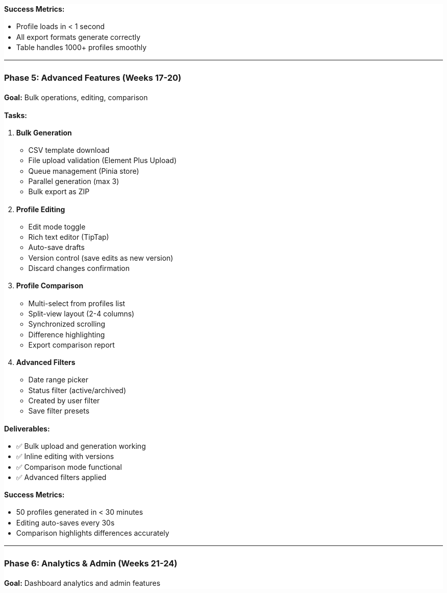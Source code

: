 **Success Metrics:**
- Profile loads in < 1 second
- All export formats generate correctly
- Table handles 1000+ profiles smoothly

---

### Phase 5: Advanced Features (Weeks 17-20)

**Goal:** Bulk operations, editing, comparison

**Tasks:**
1. **Bulk Generation**
   - CSV template download
   - File upload validation (Element Plus Upload)
   - Queue management (Pinia store)
   - Parallel generation (max 3)
   - Bulk export as ZIP

2. **Profile Editing**
   - Edit mode toggle
   - Rich text editor (TipTap)
   - Auto-save drafts
   - Version control (save edits as new version)
   - Discard changes confirmation

3. **Profile Comparison**
   - Multi-select from profiles list
   - Split-view layout (2-4 columns)
   - Synchronized scrolling
   - Difference highlighting
   - Export comparison report

4. **Advanced Filters**
   - Date range picker
   - Status filter (active/archived)
   - Created by user filter
   - Save filter presets

**Deliverables:**
- ✅ Bulk upload and generation working
- ✅ Inline editing with versions
- ✅ Comparison mode functional
- ✅ Advanced filters applied

**Success Metrics:**
- 50 profiles generated in < 30 minutes
- Editing auto-saves every 30s
- Comparison highlights differences accurately

---

### Phase 6: Analytics & Admin (Weeks 21-24)

**Goal:** Dashboard analytics and admin features
